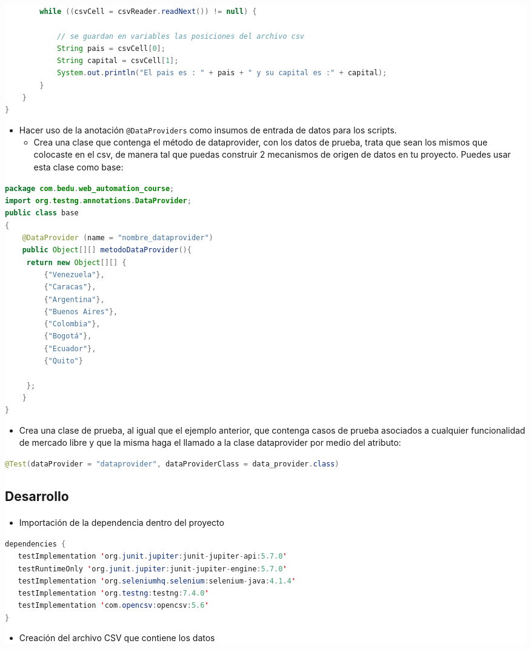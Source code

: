 ```Java
        while ((csvCell = csvReader.readNext()) != null) {
        	
        	// se guardan en variables las posiciones del archivo csv
            String pais = csvCell[0];
            String capital = csvCell[1];
            System.out.println("El pais es : " + pais + " y su capital es :" + capital);
        }
    }
}
```
- Hacer uso de la anotación `@DataProviders` como insumos de entrada de datos para los scripts.
    - Crea una clase que contenga el método de dataprovider, con los datos de prueba, trata que sean los mismos que colocaste en el csv, de manera tal que puedas construir 2 mecanismos de origen de datos en tu proyecto. Puedes usar esta clase como base:

```Java
package com.bedu.web_automation_course;
import org.testng.annotations.DataProvider;
public class base
{
	@DataProvider (name = "nombre_dataprovider")
    public Object[][] metodoDataProvider(){
	 return new Object[][] {
		 {"Venezuela"}, 
		 {"Caracas"},
		 {"Argentina"},
		 {"Buenos Aires"},
		 {"Colombia"}, 
		 {"Bogotá"},
		 {"Ecuador"}, 
		 {"Quito"}
		 
	 };
    }	
}
```


 - Crea una clase de prueba, al igual que el ejemplo anterior, que contenga casos de prueba asociados a cualquier funcionalidad de mercado libre y que la misma haga el llamado a la clase dataprovider por medio del atributo:
 ```Java
 @Test(dataProvider = "dataprovider", dataProviderClass = data_provider.class)
 ```
 
 ## Desarrollo
 - Importación de la dependencia dentro del proyecto
 ```java
 dependencies {
	testImplementation 'org.junit.jupiter:junit-jupiter-api:5.7.0'
	testRuntimeOnly 'org.junit.jupiter:junit-jupiter-engine:5.7.0'
	testImplementation 'org.seleniumhq.selenium:selenium-java:4.1.4'
	testImplementation 'org.testng:testng:7.4.0'
	testImplementation 'com.opencsv:opencsv:5.6'
}
 ```
 - Creación del archivo CSV que contiene los datos
 